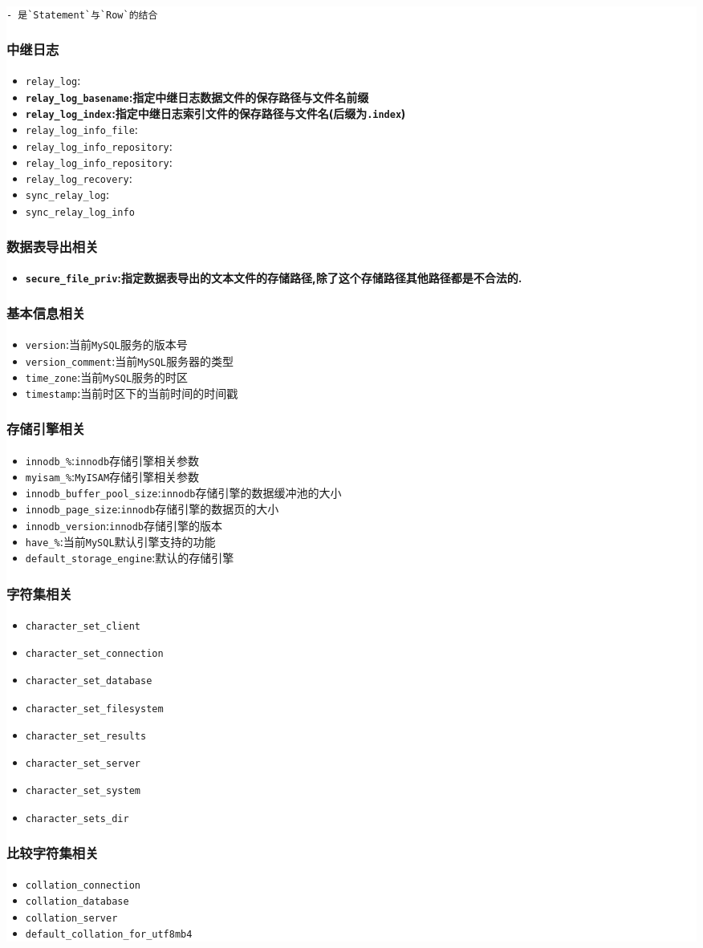     - 是`Statement`与`Row`的结合  

### 中继日志

- `relay_log`:
- **`relay_log_basename`:指定中继日志数据文件的保存路径与文件名前缀**
- **`relay_log_index`:指定中继日志索引文件的保存路径与文件名(后缀为`.index`)**
- `relay_log_info_file`:
- `relay_log_info_repository`:
- `relay_log_info_repository`:
- `relay_log_recovery`:
- `sync_relay_log`:
- `sync_relay_log_info`

### 数据表导出相关

- **`secure_file_priv`:指定数据表导出的文本文件的存储路径,除了这个存储路径其他路径都是不合法的.**

### 基本信息相关

- `version`:当前``MySQL``服务的版本号
- `version_comment`:当前`MySQL`服务器的类型
- `time_zone`:当前`MySQL`服务的时区
- `timestamp`:当前时区下的当前时间的时间戳

### 存储引擎相关

- `innodb_%`:`innodb`存储引擎相关参数
- `myisam_%`:`MyISAM`存储引擎相关参数
- `innodb_buffer_pool_size`:`innodb`存储引擎的数据缓冲池的大小
- `innodb_page_size`:`innodb`存储引擎的数据页的大小
- `innodb_version`:`innodb`存储引擎的版本
- `have_%`:当前`MySQL`默认引擎支持的功能
- `default_storage_engine`:默认的存储引擎

### 字符集相关

- `character_set_client`
- `character_set_connection`
- `character_set_database`
- `character_set_filesystem`
- `character_set_results`
- `character_set_server`

- `character_set_system`

- `character_sets_dir`

### 比较字符集相关

- `collation_connection`
- `collation_database`
- `collation_server`
- `default_collation_for_utf8mb4`
